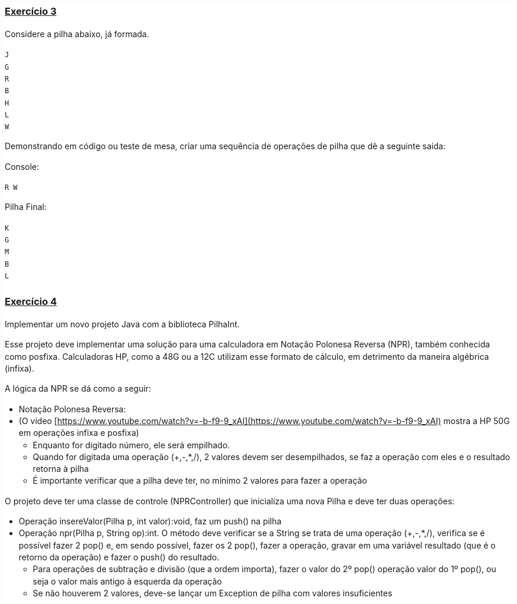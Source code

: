 ### [Exercício 3](https://github.com/Maicaoxd/Estrutura-De-Dados/blob/main/ExercicioPilha3/src/view/Exercicio03.java)

Considere a pilha abaixo, já formada. 

    J
    G
    R
    B
    H
    L
    W
Demonstrando em código ou teste de mesa, criar uma sequência de operações de pilha que dê a seguinte saída:

Console:
    
    R W
Pilha Final:
    
    K
    G
    M
    B
    L

### [Exercício 4](https://github.com/Maicaoxd/Estrutura-De-Dados/blob/main/ExercicioPilha3/src/view/Exercicio04.java)

Implementar um novo projeto Java com a biblioteca PilhaInt.

Esse projeto deve implementar uma solução para uma calculadora em Notação  Polonesa Reversa (NPR), também conhecida como posfixa. Calculadoras HP, como a 48G ou a 12C utilizam esse formato de cálculo, em detrimento da maneira algébrica (infixa).

A lógica da NPR se dá como a seguir:

- Notação Polonesa Reversa: 
- (O vídeo [https://www.youtube.com/watch?v=-b-f9-9_xAI](https://www.youtube.com/watch?v=-b-f9-9_xAI) mostra a HP 50G em operações infixa e posfixa)
    - Enquanto for digitado número, ele será empilhado.
    - Quando for digitada uma operação (+,-,*,/), 2 valores devem ser desempilhados, se faz a operação com eles e o resultado retorna à pilha
    - É importante verificar que a pilha deve ter, no mínimo 2 valores para fazer a operação

O projeto deve ter uma classe de controle (NPRController) que inicializa uma nova Pilha e deve ter duas operações:
- Operação insereValor(Pilha p, int valor):void, faz um push() na pilha
- Operação npr(Pilha p, String op):int. O método deve verificar se a String se trata de uma operação (+,-,*,/), verifica se é possível fazer 2 pop() e, em sendo possível, fazer os 2 pop(), fazer a operação, gravar em uma variável resultado (que é o retorno da operação) e fazer o push() do resultado.
    - Para operações de subtração e divisão (que a ordem importa), fazer o valor do 2º pop() operação valor do 1º pop(), ou seja o valor mais antigo à esquerda da operação
    - Se não houverem 2 valores, deve-se lançar um Exception de pilha com valores insuficientes
